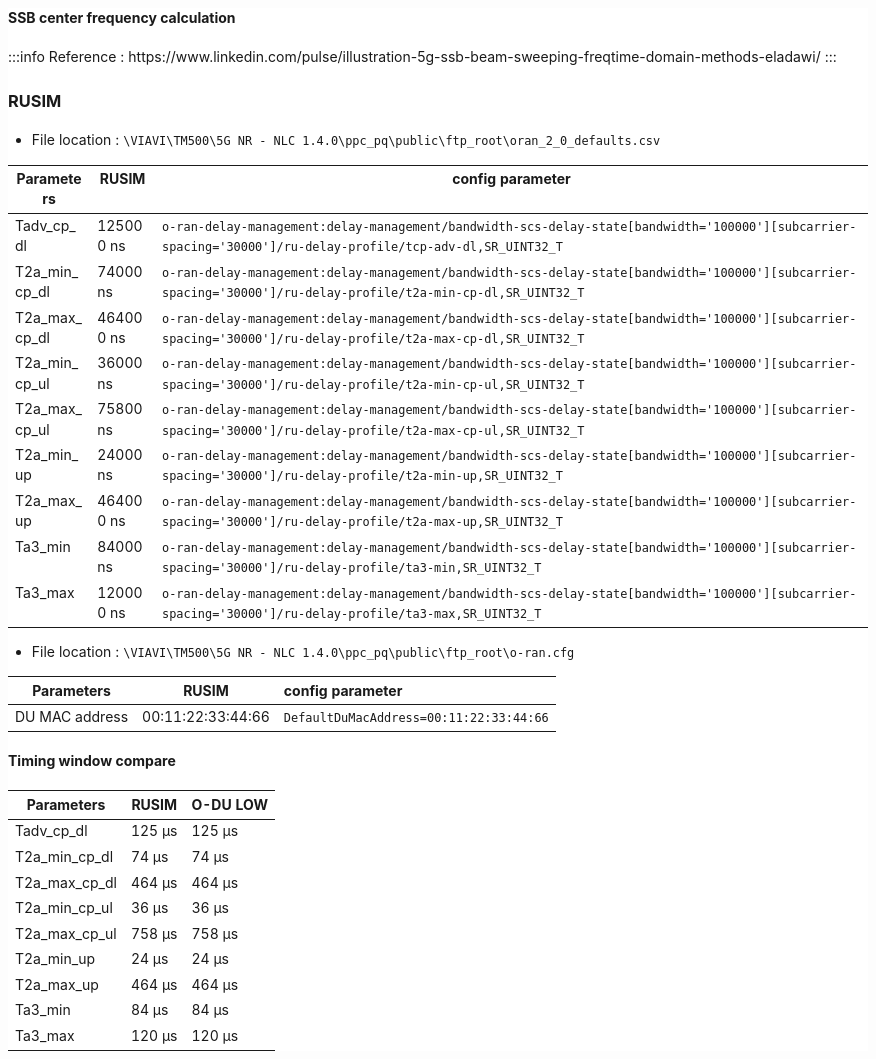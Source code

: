 #### SSB center frequency calculation
<iframe frameborder="0" style="width:100%;height:500px;" src="https://viewer.diagrams.net/?tags=%7B%7D&highlight=0000ff&edit=_blank&layers=1&nav=1&page-id=WMxXAaMVdXCerrEFyPOU&title=SSB_freq.drawio#Uhttps%3A%2F%2Fdrive.google.com%2Fuc%3Fid%3D1sEdNnniE0G9rWaid7DuCrtFqD9ar-1X3%26export%3Ddownload"></iframe>
:::info
Reference : https://www.linkedin.com/pulse/illustration-5g-ssb-beam-sweeping-freqtime-domain-methods-eladawi/
:::

### RUSIM
- File location : `\VIAVI\TM500\5G NR - NLC 1.4.0\ppc_pq\public\ftp_root\oran_2_0_defaults.csv`

| Parameters    | RUSIM     | config parameter                                                                                                                                               |
| ------------- | --------- | -------------------------------------------------------------------------------------------------------------------------------------------------------------- |
| Tadv_cp_dl    | 125000 ns | `o-ran-delay-management:delay-management/bandwidth-scs-delay-state[bandwidth='100000'][subcarrier-spacing='30000']/ru-delay-profile/tcp-adv-dl,SR_UINT32_T`    |
| T2a_min_cp_dl | 74000 ns  | `o-ran-delay-management:delay-management/bandwidth-scs-delay-state[bandwidth='100000'][subcarrier-spacing='30000']/ru-delay-profile/t2a-min-cp-dl,SR_UINT32_T` |
| T2a_max_cp_dl | 464000 ns | `o-ran-delay-management:delay-management/bandwidth-scs-delay-state[bandwidth='100000'][subcarrier-spacing='30000']/ru-delay-profile/t2a-max-cp-dl,SR_UINT32_T` |
| T2a_min_cp_ul | 36000 ns  | `o-ran-delay-management:delay-management/bandwidth-scs-delay-state[bandwidth='100000'][subcarrier-spacing='30000']/ru-delay-profile/t2a-min-cp-ul,SR_UINT32_T` |
| T2a_max_cp_ul | 75800 ns  | `o-ran-delay-management:delay-management/bandwidth-scs-delay-state[bandwidth='100000'][subcarrier-spacing='30000']/ru-delay-profile/t2a-max-cp-ul,SR_UINT32_T` |
| T2a_min_up    | 24000 ns  | `o-ran-delay-management:delay-management/bandwidth-scs-delay-state[bandwidth='100000'][subcarrier-spacing='30000']/ru-delay-profile/t2a-min-up,SR_UINT32_T`    |
| T2a_max_up    | 464000 ns | `o-ran-delay-management:delay-management/bandwidth-scs-delay-state[bandwidth='100000'][subcarrier-spacing='30000']/ru-delay-profile/t2a-max-up,SR_UINT32_T`    |
| Ta3_min       | 84000 ns  | `o-ran-delay-management:delay-management/bandwidth-scs-delay-state[bandwidth='100000'][subcarrier-spacing='30000']/ru-delay-profile/ta3-min,SR_UINT32_T`       |
| Ta3_max       | 120000 ns | `o-ran-delay-management:delay-management/bandwidth-scs-delay-state[bandwidth='100000'][subcarrier-spacing='30000']/ru-delay-profile/ta3-max,SR_UINT32_T`       |

- File location : `\VIAVI\TM500\5G NR - NLC 1.4.0\ppc_pq\public\ftp_root\o-ran.cfg`

| Parameters     | RUSIM             | config parameter                        |
| -------------- | ----------------- |:--------------------------------------- |
| DU MAC address | 00:11:22:33:44:66 | `DefaultDuMacAddress=00:11:22:33:44:66` |

#### Timing window compare
| Parameters    | RUSIM  | O-DU LOW |
| ------------- | ------ | -------- |
| Tadv_cp_dl    | 125 μs | 125 μs   |
| T2a_min_cp_dl | 74 μs  | 74 μs    |
| T2a_max_cp_dl | 464 μs | 464 μs   |
| T2a_min_cp_ul | 36 μs  | 36 μs    |
| T2a_max_cp_ul | 758 μs | 758 μs   |
| T2a_min_up    | 24 μs  | 24 μs    |
| T2a_max_up    | 464 μs | 464 μs   |
| Ta3_min       | 84 μs  | 84 μs    |
| Ta3_max       | 120 μs | 120 μs   |
